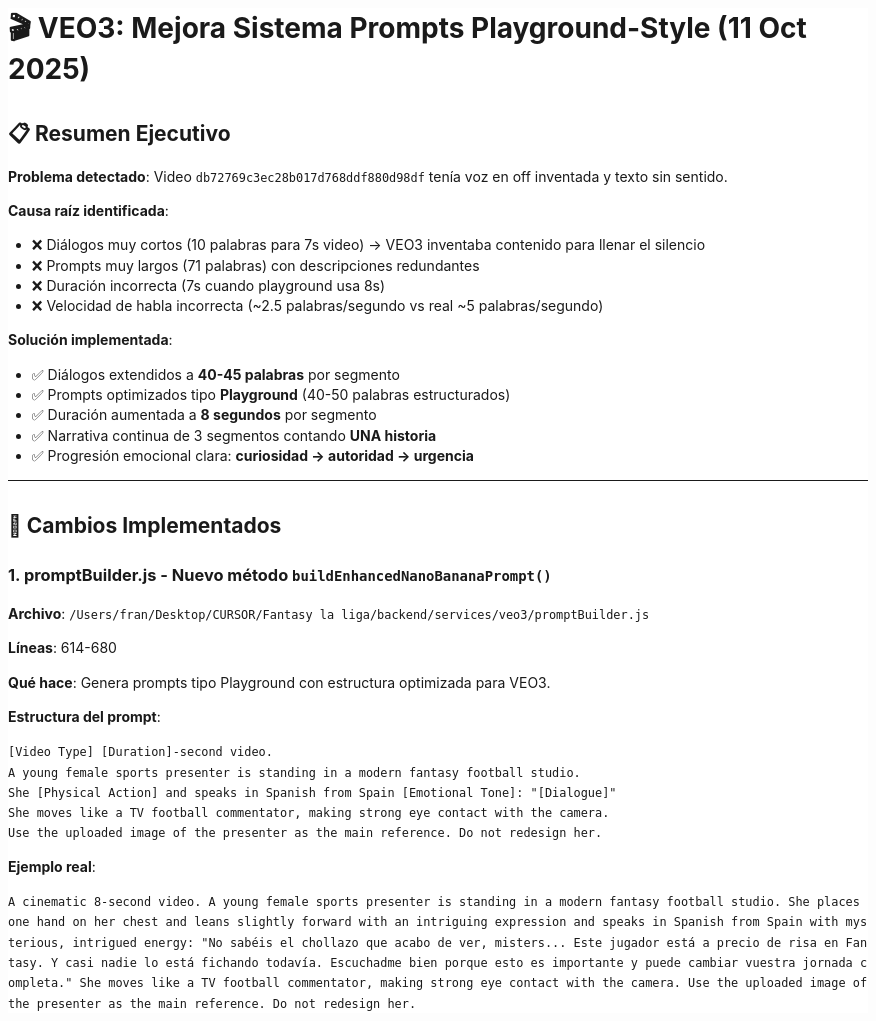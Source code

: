 # 🎬 VEO3: Mejora Sistema Prompts Playground-Style (11 Oct 2025)

## 📋 Resumen Ejecutivo

**Problema detectado**: Video `db72769c3ec28b017d768ddf880d98df` tenía voz en off inventada y texto sin sentido.

**Causa raíz identificada**:
- ❌ Diálogos muy cortos (10 palabras para 7s video) → VEO3 inventaba contenido para llenar el silencio
- ❌ Prompts muy largos (71 palabras) con descripciones redundantes
- ❌ Duración incorrecta (7s cuando playground usa 8s)
- ❌ Velocidad de habla incorrecta (~2.5 palabras/segundo vs real ~5 palabras/segundo)

**Solución implementada**:
- ✅ Diálogos extendidos a **40-45 palabras** por segmento
- ✅ Prompts optimizados tipo **Playground** (40-50 palabras estructurados)
- ✅ Duración aumentada a **8 segundos** por segmento
- ✅ Narrativa continua de 3 segmentos contando **UNA historia**
- ✅ Progresión emocional clara: **curiosidad → autoridad → urgencia**

---

## 🎯 Cambios Implementados

### 1. **promptBuilder.js** - Nuevo método `buildEnhancedNanoBananaPrompt()`

**Archivo**: `/Users/fran/Desktop/CURSOR/Fantasy la liga/backend/services/veo3/promptBuilder.js`

**Líneas**: 614-680

**Qué hace**: Genera prompts tipo Playground con estructura optimizada para VEO3.

**Estructura del prompt**:
```
[Video Type] [Duration]-second video.
A young female sports presenter is standing in a modern fantasy football studio.
She [Physical Action] and speaks in Spanish from Spain [Emotional Tone]: "[Dialogue]"
She moves like a TV football commentator, making strong eye contact with the camera.
Use the uploaded image of the presenter as the main reference. Do not redesign her.
```

**Ejemplo real**:
```
A cinematic 8-second video. A young female sports presenter is standing in a modern fantasy football studio. She places one hand on her chest and leans slightly forward with an intriguing expression and speaks in Spanish from Spain with mysterious, intrigued energy: "No sabéis el chollazo que acabo de ver, misters... Este jugador está a precio de risa en Fantasy. Y casi nadie lo está fichando todavía. Escuchadme bien porque esto es importante y puede cambiar vuestra jornada completa." She moves like a TV football commentator, making strong eye contact with the camera. Use the uploaded image of the presenter as the main reference. Do not redesign her.
```
